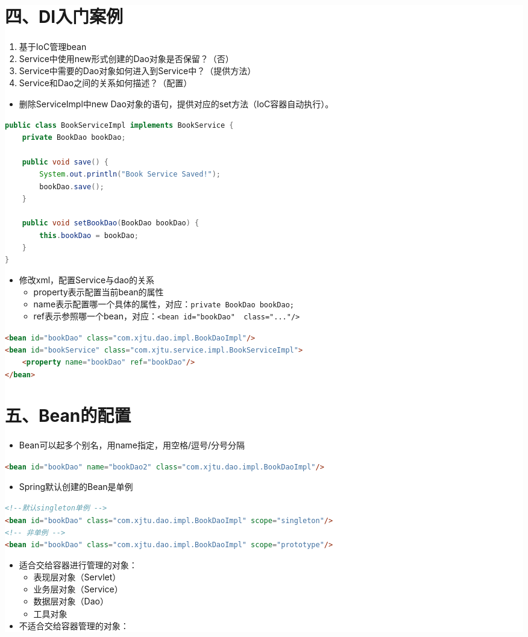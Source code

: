 # 四、DI入门案例

1. 基于IoC管理bean
2. Service中使用new形式创建的Dao对象是否保留？（否）
3. Service中需要的Dao对象如何进入到Service中？（提供方法）
4. Service和Dao之间的关系如何描述？（配置）

- 删除ServiceImpl中new Dao对象的语句，提供对应的set方法（IoC容器自动执行）。

```java
public class BookServiceImpl implements BookService {
    private BookDao bookDao;

    public void save() {
        System.out.println("Book Service Saved!");
        bookDao.save();
    }

    public void setBookDao(BookDao bookDao) {
        this.bookDao = bookDao;
    }
}
```

- 修改xml，配置Service与dao的关系
  - property表示配置当前bean的属性
  - name表示配置哪一个具体的属性，对应：``private BookDao bookDao;``
  - ref表示参照哪一个bean，对应：``<bean id="bookDao"  class="..."/>``

```html
<bean id="bookDao" class="com.xjtu.dao.impl.BookDaoImpl"/>
<bean id="bookService" class="com.xjtu.service.impl.BookServiceImpl">
    <property name="bookDao" ref="bookDao"/>
</bean>
```

# 五、Bean的配置

- Bean可以起多个别名，用name指定，用空格/逗号/分号分隔

```html
<bean id="bookDao" name="bookDao2" class="com.xjtu.dao.impl.BookDaoImpl"/>
```

- Spring默认创建的Bean是单例

```html
<!--默认singleton单例 -->
<bean id="bookDao" class="com.xjtu.dao.impl.BookDaoImpl" scope="singleton"/>
<!-- 非单例 -->
<bean id="bookDao" class="com.xjtu.dao.impl.BookDaoImpl" scope="prototype"/>
```

- 适合交给容器进行管理的对象：
  - 表现层对象（Servlet）
  - 业务层对象（Service）
  - 数据层对象（Dao）
  - 工具对象
- 不适合交给容器管理的对象：
  
